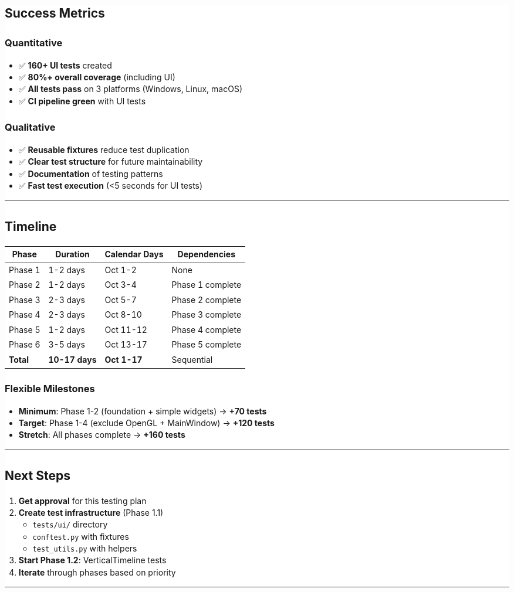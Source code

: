 
## Success Metrics

### Quantitative
- ✅ **160+ UI tests** created
- ✅ **80%+ overall coverage** (including UI)
- ✅ **All tests pass** on 3 platforms (Windows, Linux, macOS)
- ✅ **CI pipeline green** with UI tests

### Qualitative
- ✅ **Reusable fixtures** reduce test duplication
- ✅ **Clear test structure** for future maintainability
- ✅ **Documentation** of testing patterns
- ✅ **Fast test execution** (<5 seconds for UI tests)

---

## Timeline

| Phase | Duration | Calendar Days | Dependencies |
|-------|----------|---------------|--------------|
| Phase 1 | 1-2 days | Oct 1-2 | None |
| Phase 2 | 1-2 days | Oct 3-4 | Phase 1 complete |
| Phase 3 | 2-3 days | Oct 5-7 | Phase 2 complete |
| Phase 4 | 2-3 days | Oct 8-10 | Phase 3 complete |
| Phase 5 | 1-2 days | Oct 11-12 | Phase 4 complete |
| Phase 6 | 3-5 days | Oct 13-17 | Phase 5 complete |
| **Total** | **10-17 days** | **Oct 1-17** | Sequential |

### Flexible Milestones
- **Minimum**: Phase 1-2 (foundation + simple widgets) → **+70 tests**
- **Target**: Phase 1-4 (exclude OpenGL + MainWindow) → **+120 tests**
- **Stretch**: All phases complete → **+160 tests**

---

## Next Steps

1. **Get approval** for this testing plan
2. **Create test infrastructure** (Phase 1.1)
   - `tests/ui/` directory
   - `conftest.py` with fixtures
   - `test_utils.py` with helpers
3. **Start Phase 1.2**: VerticalTimeline tests
4. **Iterate** through phases based on priority

---